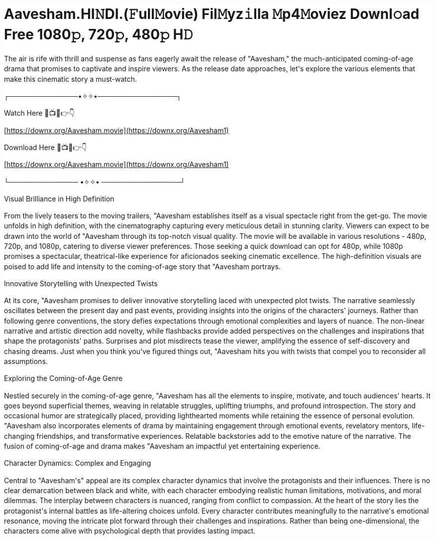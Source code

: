 # Aavesham.HI𝙽DI.(𝙵ull𝙼ovie) Fil𝙼yz𝚒lla 𝙼p4𝙼oviez Downl𝚘ad Free 1080𝚙, 720𝚙, 480𝚙 H𝙳



The air is rife with thrill and suspense as fans eagerly await the release of "Aavesham," the much-anticipated coming-of-age drama that promises to captivate and inspire viewers. As the release date approaches, let's explore the various elements that make this cinematic story a must-watch.

┌──────────────•✧✧•────────────────┐

Watch Here 🔴📺📱👉👇

[https://downx.org/Aavesham.movie](https://downx.org/Aavesham1)

Download Here 🔴📺📱👉👇

[https://downx.org/Aavesham.movie](https://downx.org/Aavesham1)

└────────────── •✧✧• ────────────────┘

Visual Brilliance in High Definition

From the lively teasers to the moving trailers, "Aavesham establishes itself as a visual spectacle right from the get-go. The movie unfolds in high definition, with the cinematography capturing every meticulous detail in stunning clarity. Viewers can expect to be drawn into the world of "Aavesham through its top-notch visual quality. The movie will be available in various resolutions - 480p, 720p, and 1080p, catering to diverse viewer preferences. Those seeking a quick download can opt for 480p, while 1080p promises a spectacular, theatrical-like experience for aficionados seeking cinematic excellence. The high-definition visuals are poised to add life and intensity to the coming-of-age story that "Aavesham portrays.

Innovative Storytelling with Unexpected Twists

At its core, "Aavesham promises to deliver innovative storytelling laced with unexpected plot twists. The narrative seamlessly oscillates between the present day and past events, providing insights into the origins of the characters' journeys. Rather than following genre conventions, the story defies expectations through emotional complexities and layers of nuance. The non-linear narrative and artistic direction add novelty, while flashbacks provide added perspectives on the challenges and inspirations that shape the protagonists' paths. Surprises and plot misdirects tease the viewer, amplifying the essence of self-discovery and chasing dreams. Just when you think you've figured things out, "Aavesham hits you with twists that compel you to reconsider all assumptions.

Exploring the Coming-of-Age Genre

Nestled securely in the coming-of-age genre, "Aavesham has all the elements to inspire, motivate, and touch audiences' hearts. It goes beyond superficial themes, weaving in relatable struggles, uplifting triumphs, and profound introspection. The story and occasional humor are strategically placed, providing lighthearted moments while retaining the essence of personal evolution. "Aavesham also incorporates elements of drama by maintaining engagement through emotional events, revelatory mentors, life-changing friendships, and transformative experiences. Relatable backstories add to the emotive nature of the narrative. The fusion of coming-of-age and drama makes "Aavesham an impactful yet entertaining experience.

Character Dynamics: Complex and Engaging

Central to "Aavesham's" appeal are its complex character dynamics that involve the protagonists and their influences. There is no clear demarcation between black and white, with each character embodying realistic human limitations, motivations, and moral dilemmas. The interplay between characters is nuanced, ranging from conflict to compassion. At the heart of the story lies the protagonist's internal battles as life-altering choices unfold. Every character contributes meaningfully to the narrative's emotional resonance, moving the intricate plot forward through their challenges and inspirations. Rather than being one-dimensional, the characters come alive with psychological depth that provides lasting impact.
